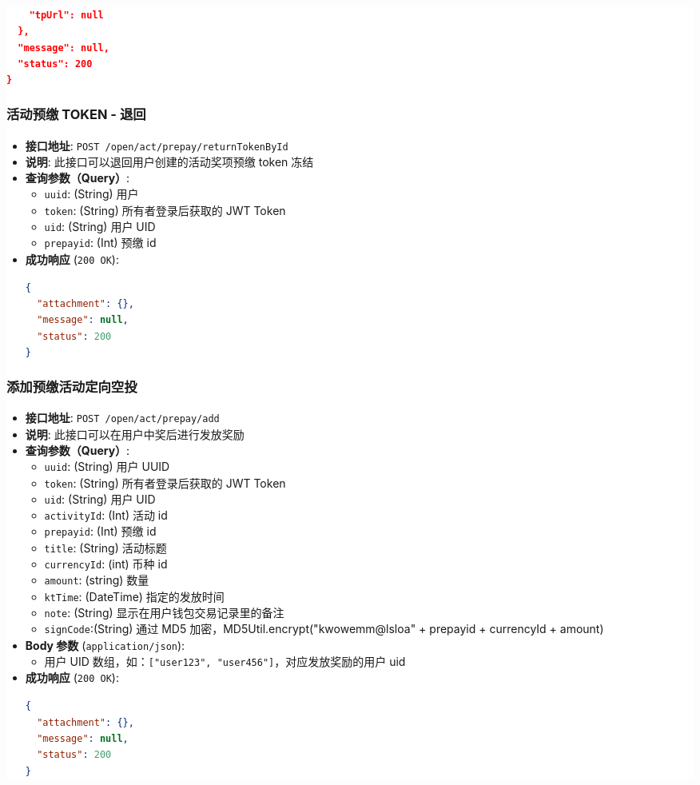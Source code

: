  ```json
      "tpUrl": null
    },
    "message": null,
    "status": 200
  }
  ```

### 活动预缴 TOKEN - 退回

- **接口地址**: `POST /open/act/prepay/returnTokenById`
- **说明**: 此接口可以退回用户创建的活动奖项预缴 token 冻结
- **查询参数（Query）**:
  - `uuid`: (String) 用户
  - `token`: (String) 所有者登录后获取的 JWT Token
  - `uid`: (String) 用户 UID
  - `prepayid`: (Int) 预缴 id
- **成功响应** (`200 OK`):
  ```json
  {
    "attachment": {},
    "message": null,
    "status": 200
  }
  ```

### 添加预缴活动定向空投

- **接口地址**: `POST /open/act/prepay/add`
- **说明**: 此接口可以在用户中奖后进行发放奖励
- **查询参数（Query）**:
  - `uuid`: (String) 用户 UUID
  - `token`: (String) 所有者登录后获取的 JWT Token
  - `uid`: (String) 用户 UID
  - `activityId`: (Int) 活动 id
  - `prepayid`: (Int) 预缴 id
  - `title`: (String) 活动标题
  - `currencyId`: (int) 币种 id
  - `amount`: (string) 数量
  - `ktTime`: (DateTime) 指定的发放时间
  - `note`: (String) 显示在用户钱包交易记录里的备注
  - `signCode`:(String) 通过 MD5 加密，MD5Util.encrypt("kwowemm@lsloa" + prepayid + currencyId + amount)
- **Body 参数** (`application/json`):
  - 用户 UID 数组，如：`["user123", "user456"]`，对应发放奖励的用户 uid
- **成功响应** (`200 OK`):
  ```json
  {
    "attachment": {},
    "message": null,
    "status": 200
  }
  ```
